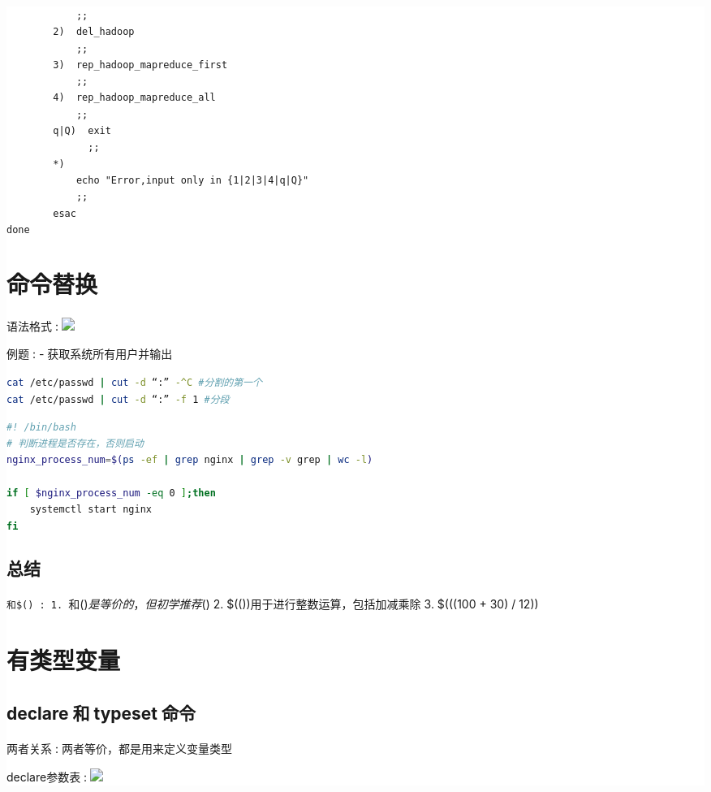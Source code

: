   ```
              ;;
          2)  del_hadoop
              ;;
          3)  rep_hadoop_mapreduce_first
              ;;
          4)  rep_hadoop_mapreduce_all
              ;;
          q|Q)  exit
                ;;
          *)
              echo "Error,input only in {1|2|3|4|q|Q}"
              ;;
          esac
  done
  ```

# 命令替换
语法格式
: ![](https://raw.githubusercontent.com/ivitan/Picture/master/20190720194539.png)

例题
: - 获取系统所有用户并输出
  ```bash
  cat /etc/passwd | cut -d “:” -^C #分割的第一个
  cat /etc/passwd | cut -d “:” -f 1 #分段
  ```
  ```bash
  #! /bin/bash
  # 判断进程是否存在，否则启动
  nginx_process_num=$(ps -ef | grep nginx | grep -v grep | wc -l)

  if [ $nginx_process_num -eq 0 ];then
      systemctl start nginx
  fi
  ```
## 总结
``和$()
: 1. ``和$()是等价的，但初学推荐$()
  2. $(())用于进行整数运算，包括加减乘除
  3. $(((100 + 30) / 12))

# 有类型变量
## declare 和 typeset 命令
两者关系
: 两者等价，都是用来定义变量类型

declare参数表
: ![](https://raw.githubusercontent.com/ivitan/Picture/master/20190720195605.png)
